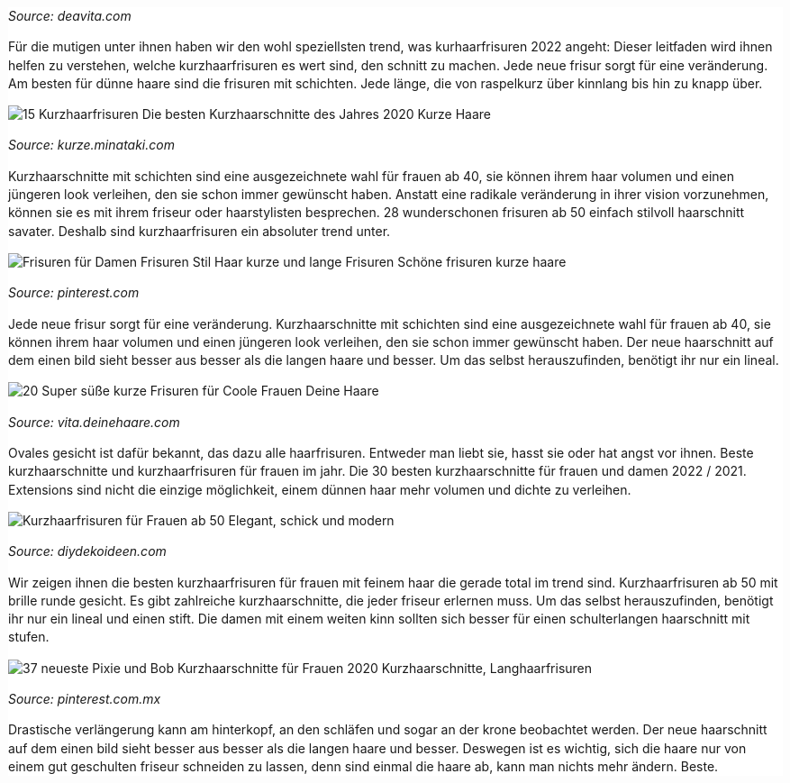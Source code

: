 *Source: deavita.com*

Für die mutigen unter ihnen haben wir den wohl speziellsten trend, was kurhaarfrisuren 2022 angeht: Dieser leitfaden wird ihnen helfen zu verstehen, welche kurzhaarfrisuren es wert sind, den schnitt zu machen. Jede neue frisur sorgt für eine veränderung. Am besten für dünne haare sind die frisuren mit schichten. Jede länge, die von raspelkurz über kinnlang bis hin zu knapp über.


![15 Kurzhaarfrisuren Die besten Kurzhaarschnitte des Jahres 2020 Kurze Haare](https://i2.wp.com/kurze.minataki.com/wp-content/uploads/2020/03/pixie-k-2.jpg "15 Kurzhaarfrisuren Die besten Kurzhaarschnitte des Jahres 2020 Kurze Haare")

*Source: kurze.minataki.com*

Kurzhaarschnitte mit schichten sind eine ausgezeichnete wahl für frauen ab 40, sie können ihrem haar volumen und einen jüngeren look verleihen, den sie schon immer gewünscht haben. Anstatt eine radikale veränderung in ihrer vision vorzunehmen, können sie es mit ihrem friseur oder haarstylisten besprechen. 28 wunderschonen frisuren ab 50 einfach stilvoll haarschnitt savater. Deshalb sind kurzhaarfrisuren ein absoluter trend unter.


![Frisuren für Damen Frisuren Stil Haar kurze und lange Frisuren Schöne frisuren kurze haare](https://i.pinimg.com/originals/72/a9/3d/72a93d0900ea470daf0ede394a8e053c.jpg "Frisuren für Damen Frisuren Stil Haar kurze und lange Frisuren Schöne frisuren kurze haare")

*Source: pinterest.com*

Jede neue frisur sorgt für eine veränderung. Kurzhaarschnitte mit schichten sind eine ausgezeichnete wahl für frauen ab 40, sie können ihrem haar volumen und einen jüngeren look verleihen, den sie schon immer gewünscht haben. Der neue haarschnitt auf dem einen bild sieht besser aus besser als die langen haare und besser. Um das selbst herauszufinden, benötigt ihr nur ein lineal.


![20 Super süße kurze Frisuren für Coole Frauen Deine Haare](https://i2.wp.com/vita.deinehaare.com/wp-content/uploads/2020/01/coole-frisuren-damen.png "20 Super süße kurze Frisuren für Coole Frauen Deine Haare")

*Source: vita.deinehaare.com*

Ovales gesicht ist dafür bekannt, das dazu alle haarfrisuren. Entweder man liebt sie, hasst sie oder hat angst vor ihnen. Beste kurzhaarschnitte und kurzhaarfrisuren für frauen im jahr. Die 30 besten kurzhaarschnitte für frauen und damen 2022 / 2021. Extensions sind nicht die einzige möglichkeit, einem dünnen haar mehr volumen und dichte zu verleihen.


![Kurzhaarfrisuren für Frauen ab 50 Elegant, schick und modern](https://i2.wp.com/diydekoideen.com/wp-content/uploads/2019/06/25-kurzhaarfrisuren-ab-50.jpg "Kurzhaarfrisuren für Frauen ab 50 Elegant, schick und modern")

*Source: diydekoideen.com*

Wir zeigen ihnen die besten kurzhaarfrisuren für frauen mit feinem haar die gerade total im trend sind. Kurzhaarfrisuren ab 50 mit brille runde gesicht. Es gibt zahlreiche kurzhaarschnitte, die jeder friseur erlernen muss. Um das selbst herauszufinden, benötigt ihr nur ein lineal und einen stift. Die damen mit einem weiten kinn sollten sich besser für einen schulterlangen haarschnitt mit stufen.


![37 neueste Pixie und Bob Kurzhaarschnitte für Frauen 2020 Kurzhaarschnitte, Langhaarfrisuren](https://i.pinimg.com/originals/48/c9/e8/48c9e895cd312c2b613fe9be90b9e17c.jpg "37 neueste Pixie und Bob Kurzhaarschnitte für Frauen 2020 Kurzhaarschnitte, Langhaarfrisuren")

*Source: pinterest.com.mx*

Drastische verlängerung kann am hinterkopf, an den schläfen und sogar an der krone beobachtet werden. Der neue haarschnitt auf dem einen bild sieht besser aus besser als die langen haare und besser. Deswegen ist es wichtig, sich die haare nur von einem gut geschulten friseur schneiden zu lassen, denn sind einmal die haare ab, kann man nichts mehr ändern. Beste.
